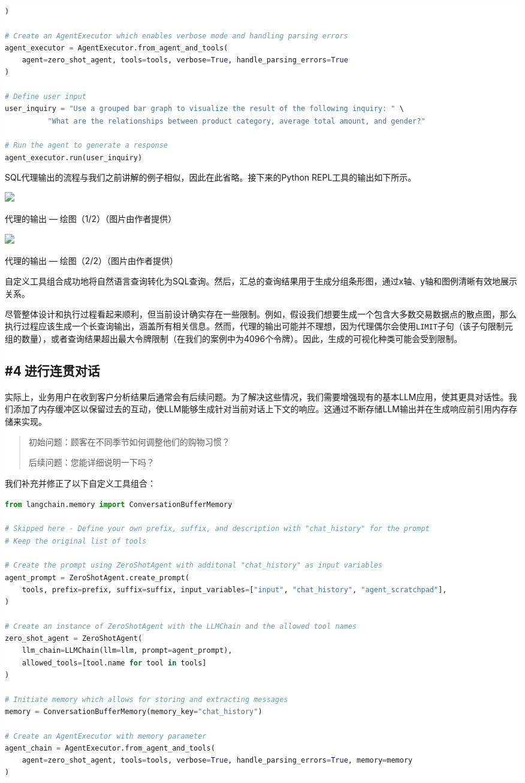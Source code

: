 ```py
)

# Create an AgentExecutor which enables verbose mode and handling parsing errors
agent_executor = AgentExecutor.from_agent_and_tools(
    agent=zero_shot_agent, tools=tools, verbose=True, handle_parsing_errors=True
)

# Define user input
user_inquiry = "Use a grouped bar graph to visualize the result of the following inquiry: " \
          "What are the relationships between product category, average total amount, and gender?"

# Run the agent to generate a response
agent_executor.run(user_inquiry)
```

SQL代理输出的流程与我们之前讲解的例子相似，因此在此省略。接下来的Python REPL工具的输出如下所示。

![](../Images/2374f89484dacd6394cd1b6ecdfb387a.png)

代理的输出 — 绘图（1/2）（图片由作者提供）

![](../Images/c6ccbc8e867b34bf3a2caa369c2a718a.png)

代理的输出 — 绘图（2/2）（图片由作者提供）

自定义工具组合成功地将自然语言查询转化为SQL查询。然后，汇总的查询结果用于生成分组条形图，通过x轴、y轴和图例清晰有效地展示关系。

尽管整体设计和执行过程看起来顺利，但当前设计确实存在一些限制。例如，假设我们想要生成一个包含大多数交易数据点的散点图，那么执行过程应该生成一个长查询输出，涵盖所有相关信息。然而，代理的输出可能并不理想，因为代理偶尔会使用`LIMIT`子句（该子句限制元组的数量），或者查询结果超出最大令牌限制（在我们的案例中为4096个令牌）。因此，生成的可视化种类可能会受到限制。

## #4 进行连贯对话

实际上，业务用户在收到客户分析结果后通常会有后续问题。为了解决这些情况，我们需要增强现有的基本LLM应用，使其更具对话性。我们添加了内存缓冲区以保留过去的互动，使LLM能够生成针对当前对话上下文的响应。这通过不断存储LLM输出并在生成响应前引用内存存储来实现。

> 初始问题：顾客在不同季节如何调整他们的购物习惯？
> 
> 后续问题：您能详细说明一下吗？

我们补充并修正了以下自定义工具组合：

```py
from langchain.memory import ConversationBufferMemory

# Skipped here - Define your own prefix, suffix, and description with "chat_history" for the prompt
# Keep the original list of tools

# Create the prompt using ZeroShotAgent with additonal "chat_history" as input variables
agent_prompt = ZeroShotAgent.create_prompt(
    tools, prefix=prefix, suffix=suffix, input_variables=["input", "chat_history", "agent_scratchpad"],
)

# Create an instance of ZeroShotAgent with the LLMChain and the allowed tool names
zero_shot_agent = ZeroShotAgent(
    llm_chain=LLMChain(llm=llm, prompt=agent_prompt),
    allowed_tools=[tool.name for tool in tools]
)

# Initiate memory which allows for storing and extracting messages
memory = ConversationBufferMemory(memory_key="chat_history")

# Create an AgentExecutor with memory parameter
agent_chain = AgentExecutor.from_agent_and_tools(
    agent=zero_shot_agent, tools=tools, verbose=True, handle_parsing_errors=True, memory=memory
)
```